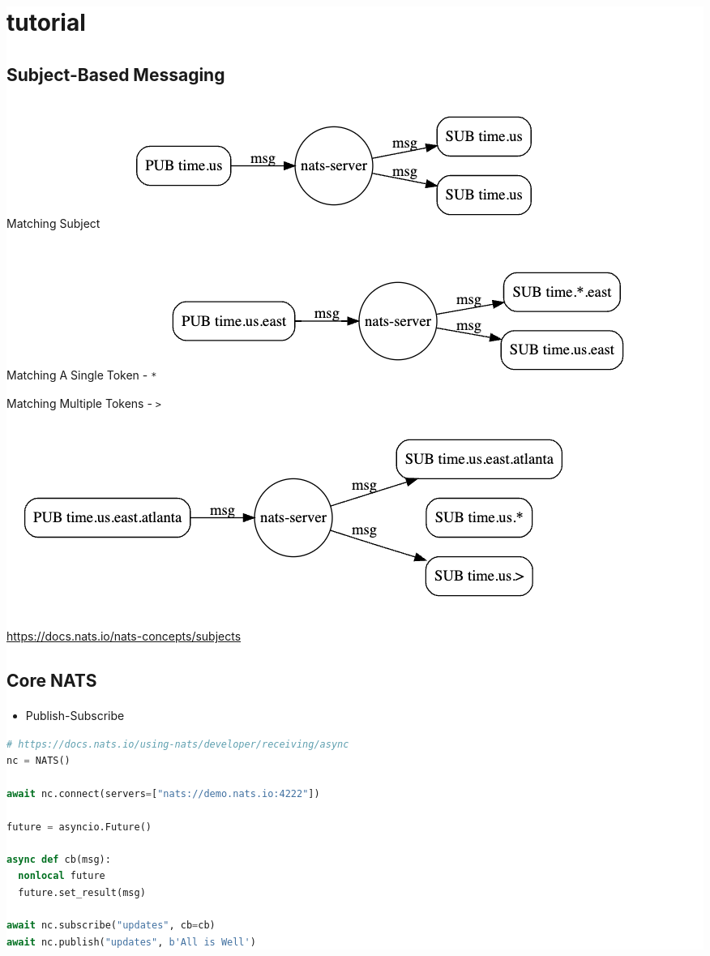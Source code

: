 # tutorial

## Subject-Based Messaging

Matching Subject
![Matching Subject](Subject1.png)

Matching A Single Token - `*`
![Matching A Single Token](Subject2.png)

Matching Multiple Tokens - `>`
![Matching Multiple Tokens](Subject3.png)

https://docs.nats.io/nats-concepts/subjects

## Core NATS

- Publish-Subscribe
```python
# https://docs.nats.io/using-nats/developer/receiving/async
nc = NATS()

await nc.connect(servers=["nats://demo.nats.io:4222"])

future = asyncio.Future()

async def cb(msg):
  nonlocal future
  future.set_result(msg)

await nc.subscribe("updates", cb=cb)
await nc.publish("updates", b'All is Well')
```
